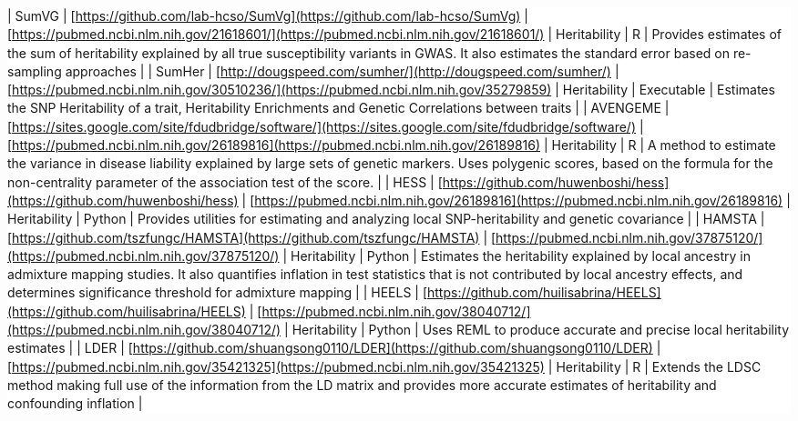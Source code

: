 | SumVG                     | [https://github.com/lab-hcso/SumVg](https://github.com/lab-hcso/SumVg)                                                                                                                                                                             | [https://pubmed.ncbi.nlm.nih.gov/21618601/](https://pubmed.ncbi.nlm.nih.gov/21618601/)                                               | Heritability             | R          | Provides estimates of the sum of heritability explained by all true susceptibility variants in GWAS. It also estimates the standard error based on re-sampling approaches                                                                                                                                                                                                |
| SumHer                    | [http://dougspeed.com/sumher/](http://dougspeed.com/sumher/)                                                                                                                                                                                       | [https://pubmed.ncbi.nlm.nih.gov/30510236/](https://pubmed.ncbi.nlm.nih.gov/35279859)                                                | Heritability             | Executable | Estimates the SNP Heritability of a trait, Heritability Enrichments and Genetic Correlations between traits                                                                                                                                                                                                                                                              |
| AVENGEME                  | [https://sites.google.com/site/fdudbridge/software/](https://sites.google.com/site/fdudbridge/software/)                                                                                                                                           | [https://pubmed.ncbi.nlm.nih.gov/26189816](https://pubmed.ncbi.nlm.nih.gov/26189816)                                                 | Heritability             | R          | A method to estimate the variance in disease liability explained by large sets of genetic markers. Uses polygenic scores, based on the formula for the non-centrality parameter of the association test of the score.                                                                                                                                                    |
| HESS                      | [https://github.com/huwenboshi/hess](https://github.com/huwenboshi/hess)                                                                                                                                                                           | [https://pubmed.ncbi.nlm.nih.gov/26189816](https://pubmed.ncbi.nlm.nih.gov/26189816)                                                 | Heritability             | Python     | Provides utilities for estimating and analyzing local SNP-heritability and genetic covariance                                                                                                                                                                                                                                                                            |
| HAMSTA                    | [https://github.com/tszfungc/HAMSTA](https://github.com/tszfungc/HAMSTA)                                                                                                                                                                           | [https://pubmed.ncbi.nlm.nih.gov/37875120/](https://pubmed.ncbi.nlm.nih.gov/37875120/)                                               | Heritability             | Python     | Estimates the heritability explained by local ancestry in admixture mapping studies. It also quantifies inflation in test statistics that is not contributed by local ancestry effects, and determines significance threshold for admixture mapping                                                                                                                      |
| HEELS                     | [https://github.com/huilisabrina/HEELS](https://github.com/huilisabrina/HEELS)                                                                                                                                                                     | [https://pubmed.ncbi.nlm.nih.gov/38040712/](https://pubmed.ncbi.nlm.nih.gov/38040712/)                                               | Heritability             | Python     | Uses REML to produce accurate and precise local heritability estimates                                                                                                                                                                                                                                                                                                   |
| LDER                      | [https://github.com/shuangsong0110/LDER](https://github.com/shuangsong0110/LDER)                                                                                                                                                                   | [https://pubmed.ncbi.nlm.nih.gov/35421325](https://pubmed.ncbi.nlm.nih.gov/35421325)                                                 | Heritability             | R          | Extends the LDSC method making full use of the information from the LD matrix and provides more accurate estimates of heritability and confounding inflation                                                                                                                                                                                                             |